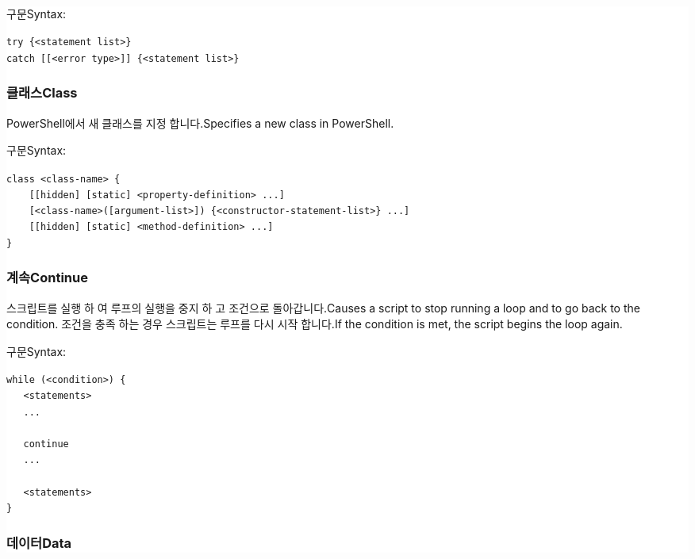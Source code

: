 <span data-ttu-id="75e75-194">구문</span><span class="sxs-lookup"><span data-stu-id="75e75-194">Syntax:</span></span>

```Syntax
try {<statement list>}
catch [[<error type>]] {<statement list>}
```

### <a name="class"></a><span data-ttu-id="75e75-195">클래스</span><span class="sxs-lookup"><span data-stu-id="75e75-195">Class</span></span>

<span data-ttu-id="75e75-196">PowerShell에서 새 클래스를 지정 합니다.</span><span class="sxs-lookup"><span data-stu-id="75e75-196">Specifies a new class in PowerShell.</span></span>

<span data-ttu-id="75e75-197">구문</span><span class="sxs-lookup"><span data-stu-id="75e75-197">Syntax:</span></span>

```Syntax
class <class-name> {
    [[hidden] [static] <property-definition> ...]
    [<class-name>([argument-list>]) {<constructor-statement-list>} ...]
    [[hidden] [static] <method-definition> ...]
}
```

### <a name="continue"></a><span data-ttu-id="75e75-198">계속</span><span class="sxs-lookup"><span data-stu-id="75e75-198">Continue</span></span>

<span data-ttu-id="75e75-199">스크립트를 실행 하 여 루프의 실행을 중지 하 고 조건으로 돌아갑니다.</span><span class="sxs-lookup"><span data-stu-id="75e75-199">Causes a script to stop running a loop and to go back to the condition.</span></span> <span data-ttu-id="75e75-200">조건을 충족 하는 경우 스크립트는 루프를 다시 시작 합니다.</span><span class="sxs-lookup"><span data-stu-id="75e75-200">If the condition is met, the script begins the loop again.</span></span>

<span data-ttu-id="75e75-201">구문</span><span class="sxs-lookup"><span data-stu-id="75e75-201">Syntax:</span></span>

```Syntax
while (<condition>) {
   <statements>
   ...

   continue
   ...

   <statements>
}
```

### <a name="data"></a><span data-ttu-id="75e75-202">데이터</span><span class="sxs-lookup"><span data-stu-id="75e75-202">Data</span></span>
